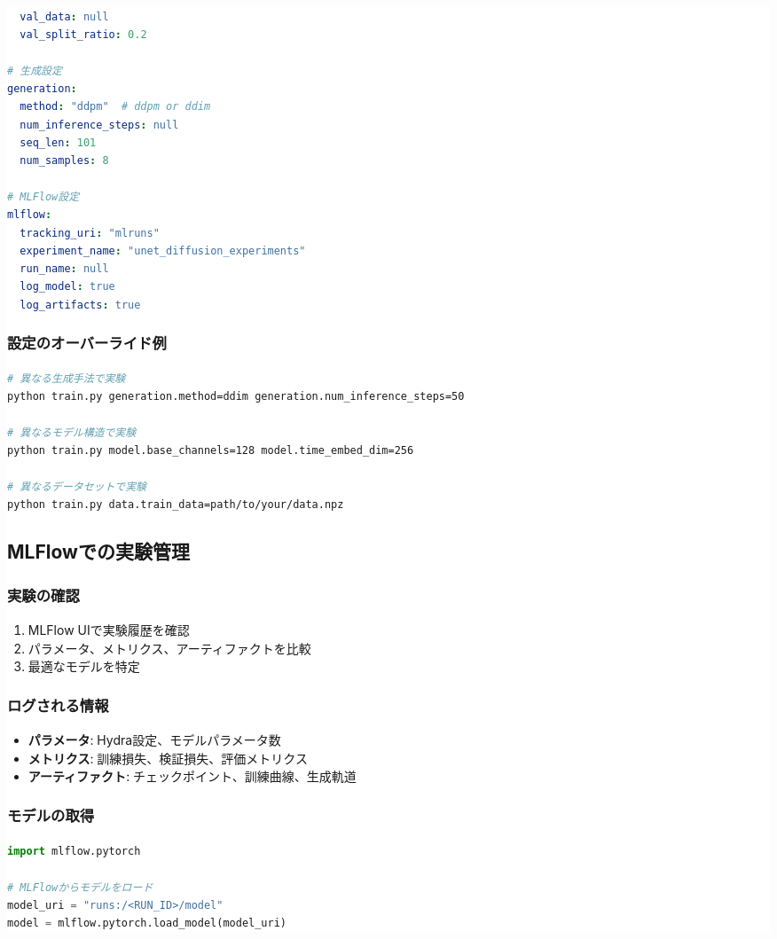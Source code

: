 ```yaml
  val_data: null
  val_split_ratio: 0.2

# 生成設定
generation:
  method: "ddpm"  # ddpm or ddim
  num_inference_steps: null
  seq_len: 101
  num_samples: 8

# MLFlow設定
mlflow:
  tracking_uri: "mlruns"
  experiment_name: "unet_diffusion_experiments"
  run_name: null
  log_model: true
  log_artifacts: true
```

### 設定のオーバーライド例

```bash
# 異なる生成手法で実験
python train.py generation.method=ddim generation.num_inference_steps=50

# 異なるモデル構造で実験
python train.py model.base_channels=128 model.time_embed_dim=256

# 異なるデータセットで実験
python train.py data.train_data=path/to/your/data.npz
```

## MLFlowでの実験管理

### 実験の確認
1. MLFlow UIで実験履歴を確認
2. パラメータ、メトリクス、アーティファクトを比較
3. 最適なモデルを特定

### ログされる情報
- **パラメータ**: Hydra設定、モデルパラメータ数
- **メトリクス**: 訓練損失、検証損失、評価メトリクス
- **アーティファクト**: チェックポイント、訓練曲線、生成軌道

### モデルの取得
```python
import mlflow.pytorch

# MLFlowからモデルをロード
model_uri = "runs:/<RUN_ID>/model"
model = mlflow.pytorch.load_model(model_uri)
```
